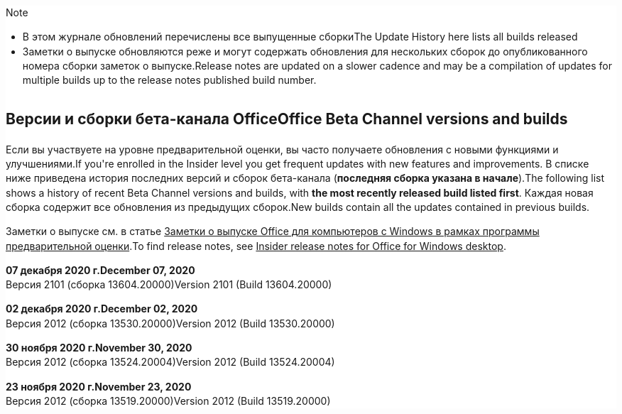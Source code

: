 > [!NOTE]
>
> - <span data-ttu-id="c4c7d-112">В этом журнале обновлений перечислены все выпущенные сборки</span><span class="sxs-lookup"><span data-stu-id="c4c7d-112">The Update History here lists all builds released</span></span>
> - <span data-ttu-id="c4c7d-113">Заметки о выпуске обновляются реже и могут содержать обновления для нескольких сборок до опубликованного номера сборки заметок о выпуске.</span><span class="sxs-lookup"><span data-stu-id="c4c7d-113">Release notes are updated on a slower cadence and may be a compilation of updates for multiple builds up to the release notes published build number.</span></span>

## <a name="office-beta-channel-versions-and-builds"></a><span data-ttu-id="c4c7d-114">Версии и сборки бета-канала Office</span><span class="sxs-lookup"><span data-stu-id="c4c7d-114">Office Beta Channel versions and builds</span></span>

<span data-ttu-id="c4c7d-115">Если вы участвуете на уровне предварительной оценки, вы часто получаете обновления с новыми функциями и улучшениями.</span><span class="sxs-lookup"><span data-stu-id="c4c7d-115">If you're enrolled in the Insider level you get frequent updates with new features and improvements.</span></span> <span data-ttu-id="c4c7d-116">В списке ниже приведена история последних версий и сборок бета-канала (**последняя сборка указана в начале**).</span><span class="sxs-lookup"><span data-stu-id="c4c7d-116">The following list shows a history of recent Beta Channel versions and builds, with **the most recently released build listed first**.</span></span> <span data-ttu-id="c4c7d-117">Каждая новая сборка содержит все обновления из предыдущих сборок.</span><span class="sxs-lookup"><span data-stu-id="c4c7d-117">New builds contain all the updates contained in previous builds.</span></span>

<span data-ttu-id="c4c7d-118">Заметки о выпуске см. в статье [Заметки о выпуске Office для компьютеров с Windows в рамках программы предварительной оценки](https://docs.microsoft.com/OfficeUpdates/beta-channel).</span><span class="sxs-lookup"><span data-stu-id="c4c7d-118">To find release notes, see [Insider release notes for Office for Windows desktop](https://docs.microsoft.com/OfficeUpdates/beta-channel).</span></span>


[//]: # (НЕ УДАЛЯТЬ)

<span data-ttu-id="c4c7d-120">**07 декабря 2020 г.**</span><span class="sxs-lookup"><span data-stu-id="c4c7d-120">**December 07, 2020**</span></span><br/>
<span data-ttu-id="c4c7d-121">Версия 2101 (сборка 13604.20000)</span><span class="sxs-lookup"><span data-stu-id="c4c7d-121">Version 2101 (Build 13604.20000)</span></span><br/>

<span data-ttu-id="c4c7d-122">**02 декабря 2020 г.**</span><span class="sxs-lookup"><span data-stu-id="c4c7d-122">**December 02, 2020**</span></span><br/>
<span data-ttu-id="c4c7d-123">Версия 2012 (сборка 13530.20000)</span><span class="sxs-lookup"><span data-stu-id="c4c7d-123">Version 2012 (Build 13530.20000)</span></span><br/>

<span data-ttu-id="c4c7d-124">**30 ноября 2020 г.**</span><span class="sxs-lookup"><span data-stu-id="c4c7d-124">**November 30, 2020**</span></span><br/>
<span data-ttu-id="c4c7d-125">Версия 2012 (сборка 13524.20004)</span><span class="sxs-lookup"><span data-stu-id="c4c7d-125">Version 2012 (Build 13524.20004)</span></span><br/>

<span data-ttu-id="c4c7d-126">**23 ноября 2020 г.**</span><span class="sxs-lookup"><span data-stu-id="c4c7d-126">**November 23, 2020**</span></span><br/>
<span data-ttu-id="c4c7d-127">Версия 2012 (сборка 13519.20000)</span><span class="sxs-lookup"><span data-stu-id="c4c7d-127">Version 2012 (Build 13519.20000)</span></span><br/>
